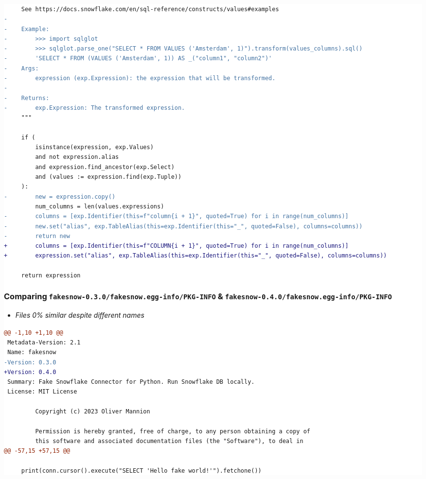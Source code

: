 ```diff
     See https://docs.snowflake.com/en/sql-reference/constructs/values#examples
-
-    Example:
-        >>> import sqlglot
-        >>> sqlglot.parse_one("SELECT * FROM VALUES ('Amsterdam', 1)").transform(values_columns).sql()
-        'SELECT * FROM (VALUES ('Amsterdam', 1)) AS _("column1", "column2")'
-    Args:
-        expression (exp.Expression): the expression that will be transformed.
-
-    Returns:
-        exp.Expression: The transformed expression.
     """
 
     if (
         isinstance(expression, exp.Values)
         and not expression.alias
         and expression.find_ancestor(exp.Select)
         and (values := expression.find(exp.Tuple))
     ):
-        new = expression.copy()
         num_columns = len(values.expressions)
-        columns = [exp.Identifier(this=f"column{i + 1}", quoted=True) for i in range(num_columns)]
-        new.set("alias", exp.TableAlias(this=exp.Identifier(this="_", quoted=False), columns=columns))
-        return new
+        columns = [exp.Identifier(this=f"COLUMN{i + 1}", quoted=True) for i in range(num_columns)]
+        expression.set("alias", exp.TableAlias(this=exp.Identifier(this="_", quoted=False), columns=columns))
 
     return expression
```

### Comparing `fakesnow-0.3.0/fakesnow.egg-info/PKG-INFO` & `fakesnow-0.4.0/fakesnow.egg-info/PKG-INFO`

 * *Files 0% similar despite different names*

```diff
@@ -1,10 +1,10 @@
 Metadata-Version: 2.1
 Name: fakesnow
-Version: 0.3.0
+Version: 0.4.0
 Summary: Fake Snowflake Connector for Python. Run Snowflake DB locally.
 License: MIT License
         
         Copyright (c) 2023 Oliver Mannion
         
         Permission is hereby granted, free of charge, to any person obtaining a copy of
         this software and associated documentation files (the "Software"), to deal in
@@ -57,15 +57,15 @@
 
     print(conn.cursor().execute("SELECT 'Hello fake world!'").fetchone())
 ```
 